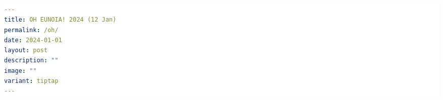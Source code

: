 ```yaml
---
title: OH EUNOIA! 2024 (12 Jan)
permalink: /oh/
date: 2024-01-01
layout: post
description: ""
image: ""
variant: tiptap
---
```
